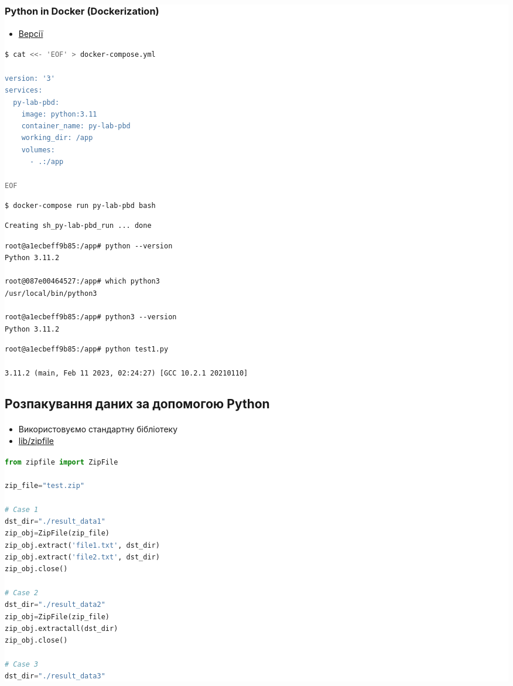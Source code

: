 ### Python in Docker (Dockerization) 

- [Версії](https://hub.docker.com/_/python)

```bash
$ cat <<- 'EOF' > docker-compose.yml

version: '3'
services:
  py-lab-pbd:
    image: python:3.11
    container_name: py-lab-pbd
    working_dir: /app
    volumes:
      - .:/app

EOF
```

```shell
$ docker-compose run py-lab-pbd bash 
```
```
Creating sh_py-lab-pbd_run ... done
```

```shell
root@a1ecbeff9b85:/app# python --version
Python 3.11.2

root@087e00464527:/app# which python3
/usr/local/bin/python3

root@a1ecbeff9b85:/app# python3 --version
Python 3.11.2
```
```shell
root@a1ecbeff9b85:/app# python test1.py 

3.11.2 (main, Feb 11 2023, 02:24:27) [GCC 10.2.1 20210110]
```

## Розпакування даних за допомогою Python 

- Використовуємо стандартну бібліотеку
- [lib/zipfile](https://docs.python.org/3/library/zipfile.html)

```python
from zipfile import ZipFile

zip_file="test.zip"

# Case 1
dst_dir="./result_data1"
zip_obj=ZipFile(zip_file)
zip_obj.extract('file1.txt', dst_dir)
zip_obj.extract('file2.txt', dst_dir)
zip_obj.close()

# Case 2
dst_dir="./result_data2"
zip_obj=ZipFile(zip_file)
zip_obj.extractall(dst_dir)
zip_obj.close()

# Case 3
dst_dir="./result_data3"
```